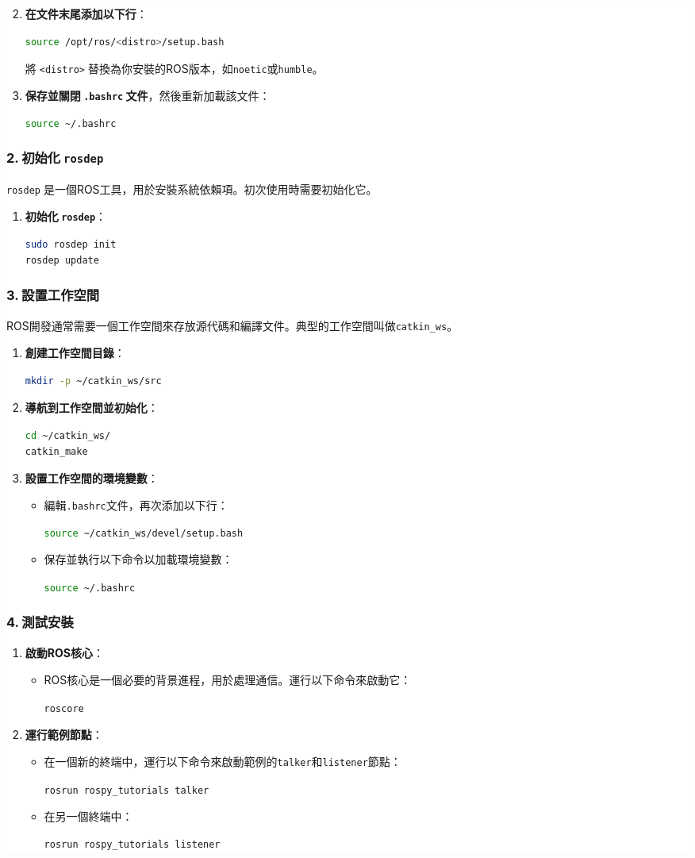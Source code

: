2. **在文件末尾添加以下行**：
   ```bash
   source /opt/ros/<distro>/setup.bash
   ```
   將 `<distro>` 替換為你安裝的ROS版本，如`noetic`或`humble`。

3. **保存並關閉 `.bashrc` 文件**，然後重新加載該文件：
   ```bash
   source ~/.bashrc
   ```

### 2. 初始化 `rosdep`

`rosdep` 是一個ROS工具，用於安裝系統依賴項。初次使用時需要初始化它。

1. **初始化 `rosdep`**：
   ```bash
   sudo rosdep init
   rosdep update
   ```

### 3. 設置工作空間

ROS開發通常需要一個工作空間來存放源代碼和編譯文件。典型的工作空間叫做`catkin_ws`。

1. **創建工作空間目錄**：
   ```bash
   mkdir -p ~/catkin_ws/src
   ```

2. **導航到工作空間並初始化**：
   ```bash
   cd ~/catkin_ws/
   catkin_make
   ```

3. **設置工作空間的環境變數**：
   - 編輯`.bashrc`文件，再次添加以下行：
     ```bash
     source ~/catkin_ws/devel/setup.bash
     ```
   - 保存並執行以下命令以加載環境變數：
     ```bash
     source ~/.bashrc
     ```

### 4. 測試安裝

1. **啟動ROS核心**：
   - ROS核心是一個必要的背景進程，用於處理通信。運行以下命令來啟動它：
     ```bash
     roscore
     ```

2. **運行範例節點**：
   - 在一個新的終端中，運行以下命令來啟動範例的`talker`和`listener`節點：
     ```bash
     rosrun rospy_tutorials talker
     ```
   - 在另一個終端中：
     ```bash
     rosrun rospy_tutorials listener
     ```
